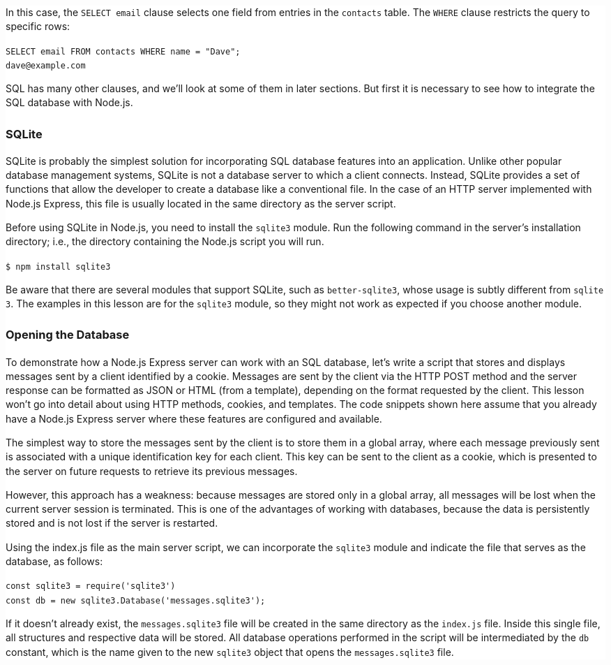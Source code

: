 In this case, the `SELECT email` clause selects one field from entries in the `contacts` table. The `WHERE` clause restricts the query to specific rows:

```
SELECT email FROM contacts WHERE name = "Dave";
dave@example.com
```

SQL has many other clauses, and we’ll look at some of them in later sections. But first it is necessary to see how to integrate the SQL database with Node.js.

### SQLite
SQLite is probably the simplest solution for incorporating SQL database features into an application. Unlike other popular database management systems, SQLite is not a database server to which a client connects. Instead, SQLite provides a set of functions that allow the developer to create a database like a conventional file. In the case of an HTTP server implemented with Node.js Express, this file is usually located in the same directory as the server script.

Before using SQLite in Node.js, you need to install the `sqlite3` module. Run the following command in the server’s installation directory; i.e., the directory containing the Node.js script you will run.

```
$ npm install sqlite3
```
Be aware that there are several modules that support SQLite, such as `better-sqlite3`, whose usage is subtly different from `sqlite3`. The examples in this lesson are for the `sqlite3` module, so they might not work as expected if you choose another module.

### Opening the Database
To demonstrate how a Node.js Express server can work with an SQL database, let’s write a script that stores and displays messages sent by a client identified by a cookie. Messages are sent by the client via the HTTP POST method and the server response can be formatted as JSON or HTML (from a template), depending on the format requested by the client. This lesson won’t go into detail about using HTTP methods, cookies, and templates. The code snippets shown here assume that you already have a Node.js Express server where these features are configured and available.

The simplest way to store the messages sent by the client is to store them in a global array, where each message previously sent is associated with a unique identification key for each client. This key can be sent to the client as a cookie, which is presented to the server on future requests to retrieve its previous messages.

However, this approach has a weakness: because messages are stored only in a global array, all messages will be lost when the current server session is terminated. This is one of the advantages of working with databases, because the data is persistently stored and is not lost if the server is restarted.

Using the index.js file as the main server script, we can incorporate the `sqlite3` module and indicate the file that serves as the database, as follows:

```
const sqlite3 = require('sqlite3')
const db = new sqlite3.Database('messages.sqlite3');
```

If it doesn’t already exist, the `messages.sqlite3` file will be created in the same directory as the `index.js` file. Inside this single file, all structures and respective data will be stored. All database operations performed in the script will be intermediated by the `db` constant, which is the name given to the new `sqlite3` object that opens the `messages.sqlite3` file.
